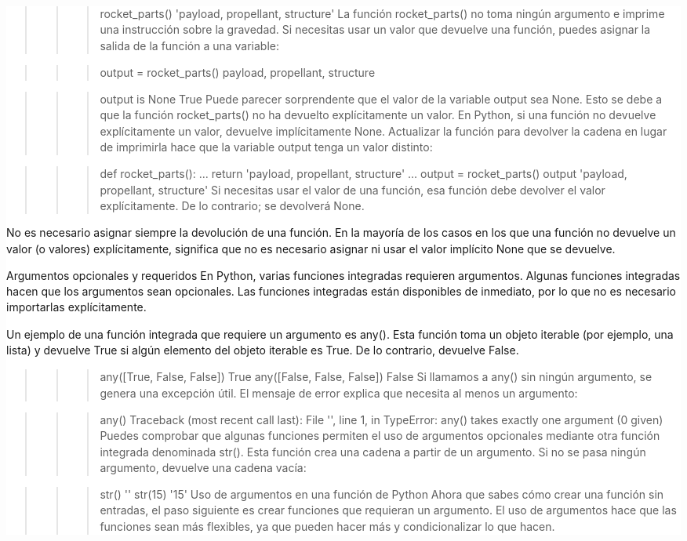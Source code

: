 >>> rocket_parts()
'payload, propellant, structure'
La función rocket_parts() no toma ningún argumento e imprime una instrucción sobre la gravedad. Si necesitas usar un valor que devuelve una función, puedes asignar la salida de la función a una variable:

>>> output = rocket_parts()
payload, propellant, structure

>>> output is None
True
Puede parecer sorprendente que el valor de la variable output sea None. Esto se debe a que la función rocket_parts() no ha devuelto explícitamente un valor. En Python, si una función no devuelve explícitamente un valor, devuelve implícitamente None. Actualizar la función para devolver la cadena en lugar de imprimirla hace que la variable output tenga un valor distinto:

>>> def rocket_parts():
...     return 'payload, propellant, structure'
...
>>> output = rocket_parts()
>>> output
'payload, propellant, structure'
Si necesitas usar el valor de una función, esa función debe devolver el valor explícitamente. De lo contrario; se devolverá None.

No es necesario asignar siempre la devolución de una función. En la mayoría de los casos en los que una función no devuelve un valor (o valores) explícitamente, significa que no es necesario asignar ni usar el valor implícito None que se devuelve.

Argumentos opcionales y requeridos
En Python, varias funciones integradas requieren argumentos. Algunas funciones integradas hacen que los argumentos sean opcionales. Las funciones integradas están disponibles de inmediato, por lo que no es necesario importarlas explícitamente.

Un ejemplo de una función integrada que requiere un argumento es any(). Esta función toma un objeto iterable (por ejemplo, una lista) y devuelve True si algún elemento del objeto iterable es True. De lo contrario, devuelve False.

>>> any([True, False, False])
True
>>> any([False, False, False])
False
Si llamamos a any() sin ningún argumento, se genera una excepción útil. El mensaje de error explica que necesita al menos un argumento:

>>> any()
Traceback (most recent call last):
  File '<stdin>', line 1, in <module>
TypeError: any() takes exactly one argument (0 given)
Puedes comprobar que algunas funciones permiten el uso de argumentos opcionales mediante otra función integrada denominada str(). Esta función crea una cadena a partir de un argumento. Si no se pasa ningún argumento, devuelve una cadena vacía:

>>> str()
''
>>> str(15)
'15'
Uso de argumentos en una función de Python
Ahora que sabes cómo crear una función sin entradas, el paso siguiente es crear funciones que requieran un argumento. El uso de argumentos hace que las funciones sean más flexibles, ya que pueden hacer más y condicionalizar lo que hacen.
